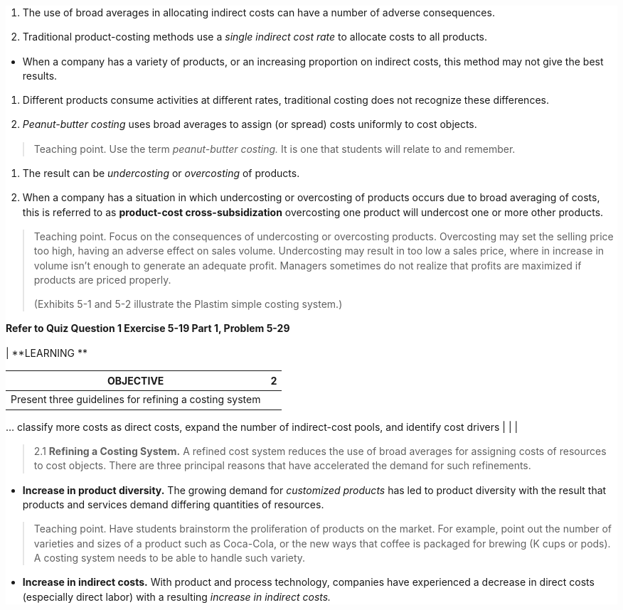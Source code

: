 1.  The use of broad averages in allocating indirect costs can have a number of adverse consequences.

2.  Traditional product-costing methods use a *single indirect cost rate* to allocate costs to all products.

-   When a company has a variety of products, or an increasing proportion on indirect costs, this method may not give the best results.

1.  Different products consume activities at different rates, traditional costing does not recognize these differences.

2.  *Peanut-butter costing* uses broad averages to assign (or spread) costs uniformly to cost objects.

> Teaching point. Use the term *peanut-butter costing.* It is one that students will relate to and remember.

1.  The result can be *undercosting* or *overcosting* of products.

2.  When a company has a situation in which undercosting or overcosting of products occurs due to broad averaging of costs, this is referred to as **product-cost cross-subsidization** overcosting one product will undercost one or more other products.

> Teaching point. Focus on the consequences of undercosting or overcosting products. Overcosting may set the selling price too high, having an adverse effect on sales volume. Undercosting may result in too low a sales price, where in increase in volume isn’t enough to generate an adequate profit. Managers sometimes do not realize that profits are maximized if products are priced properly.
>
> (Exhibits 5-1 and 5-2 illustrate the Plastim simple costing system.)

**Refer to Quiz Question 1 Exercise 5-19 Part 1, Problem 5-29**

| **LEARNING **                                                                                              
                                                                                                             
 **OBJECTIVE**                                                                                               | 2   |
|------------------------------------------------------------------------------------------------------------|-----|
| Present three guidelines for refining a costing system                                                     
                                                                                                             
 … classify more costs as direct costs, expand the number of indirect-cost pools, and identify cost drivers  |
|                                                                                                            |

> 2.1 **Refining a Costing System.** A refined cost system reduces the use of broad averages for assigning costs of resources to cost objects. There are three principal reasons that have accelerated the demand for such refinements.

-   **Increase in product diversity.** The growing demand for *customized products* has led to product diversity with the result that products and services demand differing quantities of resources.

> Teaching point. Have students brainstorm the proliferation of products on the market. For example, point out the number of varieties and sizes of a product such as Coca-Cola, or the new ways that coffee is packaged for brewing (K cups or pods). A costing system needs to be able to handle such variety.

-   **Increase in indirect costs.** With product and process technology, companies have experienced a decrease in direct costs (especially direct labor) with a resulting *increase in indirect costs.*
